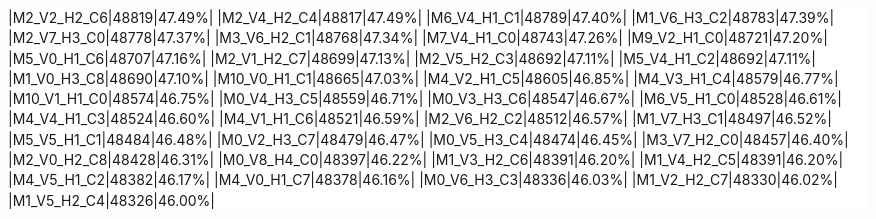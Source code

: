 |M2_V2_H2_C6|48819|47.49%|
|M2_V4_H2_C4|48817|47.49%|
|M6_V4_H1_C1|48789|47.40%|
|M1_V6_H3_C2|48783|47.39%|
|M2_V7_H3_C0|48778|47.37%|
|M3_V6_H2_C1|48768|47.34%|
|M7_V4_H1_C0|48743|47.26%|
|M9_V2_H1_C0|48721|47.20%|
|M5_V0_H1_C6|48707|47.16%|
|M2_V1_H2_C7|48699|47.13%|
|M2_V5_H2_C3|48692|47.11%|
|M5_V4_H1_C2|48692|47.11%|
|M1_V0_H3_C8|48690|47.10%|
|M10_V0_H1_C1|48665|47.03%|
|M4_V2_H1_C5|48605|46.85%|
|M4_V3_H1_C4|48579|46.77%|
|M10_V1_H1_C0|48574|46.75%|
|M0_V4_H3_C5|48559|46.71%|
|M0_V3_H3_C6|48547|46.67%|
|M6_V5_H1_C0|48528|46.61%|
|M4_V4_H1_C3|48524|46.60%|
|M4_V1_H1_C6|48521|46.59%|
|M2_V6_H2_C2|48512|46.57%|
|M1_V7_H3_C1|48497|46.52%|
|M5_V5_H1_C1|48484|46.48%|
|M0_V2_H3_C7|48479|46.47%|
|M0_V5_H3_C4|48474|46.45%|
|M3_V7_H2_C0|48457|46.40%|
|M2_V0_H2_C8|48428|46.31%|
|M0_V8_H4_C0|48397|46.22%|
|M1_V3_H2_C6|48391|46.20%|
|M1_V4_H2_C5|48391|46.20%|
|M4_V5_H1_C2|48382|46.17%|
|M4_V0_H1_C7|48378|46.16%|
|M0_V6_H3_C3|48336|46.03%|
|M1_V2_H2_C7|48330|46.02%|
|M1_V5_H2_C4|48326|46.00%|